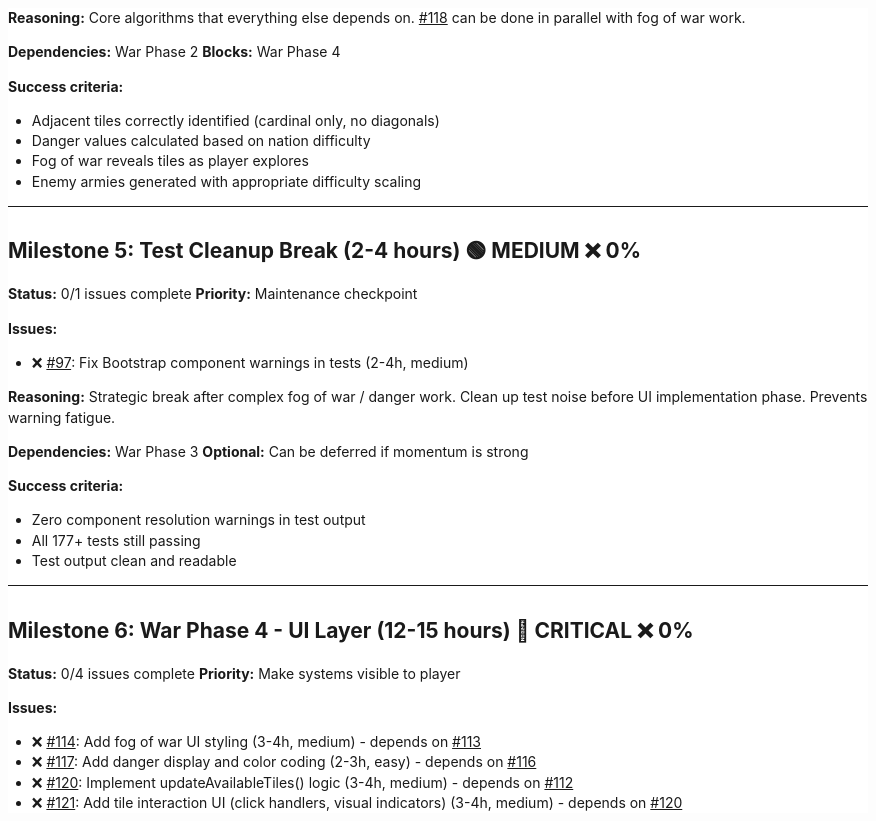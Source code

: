 **Reasoning:** Core algorithms that everything else depends on. [#118](https://github.com/lianmakesthings/crittermound/issues/118) can be done in parallel with fog of war work.

**Dependencies:** War Phase 2
**Blocks:** War Phase 4

**Success criteria:**
- Adjacent tiles correctly identified (cardinal only, no diagonals)
- Danger values calculated based on nation difficulty
- Fog of war reveals tiles as player explores
- Enemy armies generated with appropriate difficulty scaling

---

## Milestone 5: Test Cleanup Break (2-4 hours) 🟢 MEDIUM ❌ 0%
**Status:** 0/1 issues complete
**Priority:** Maintenance checkpoint

**Issues:**
- ❌ [#97](https://github.com/lianmakesthings/crittermound/issues/97): Fix Bootstrap component warnings in tests (2-4h, medium)

**Reasoning:** Strategic break after complex fog of war / danger work. Clean up test noise before UI implementation phase. Prevents warning fatigue.

**Dependencies:** War Phase 3
**Optional:** Can be deferred if momentum is strong

**Success criteria:**
- Zero component resolution warnings in test output
- All 177+ tests still passing
- Test output clean and readable

---

## Milestone 6: War Phase 4 - UI Layer (12-15 hours) 🔴 CRITICAL ❌ 0%
**Status:** 0/4 issues complete
**Priority:** Make systems visible to player

**Issues:**
- ❌ [#114](https://github.com/lianmakesthings/crittermound/issues/114): Add fog of war UI styling (3-4h, medium) - depends on [#113](https://github.com/lianmakesthings/crittermound/issues/113)
- ❌ [#117](https://github.com/lianmakesthings/crittermound/issues/117): Add danger display and color coding (2-3h, easy) - depends on [#116](https://github.com/lianmakesthings/crittermound/issues/116)
- ❌ [#120](https://github.com/lianmakesthings/crittermound/issues/120): Implement updateAvailableTiles() logic (3-4h, medium) - depends on [#112](https://github.com/lianmakesthings/crittermound/issues/112)
- ❌ [#121](https://github.com/lianmakesthings/crittermound/issues/121): Add tile interaction UI (click handlers, visual indicators) (3-4h, medium) - depends on [#120](https://github.com/lianmakesthings/crittermound/issues/120)
